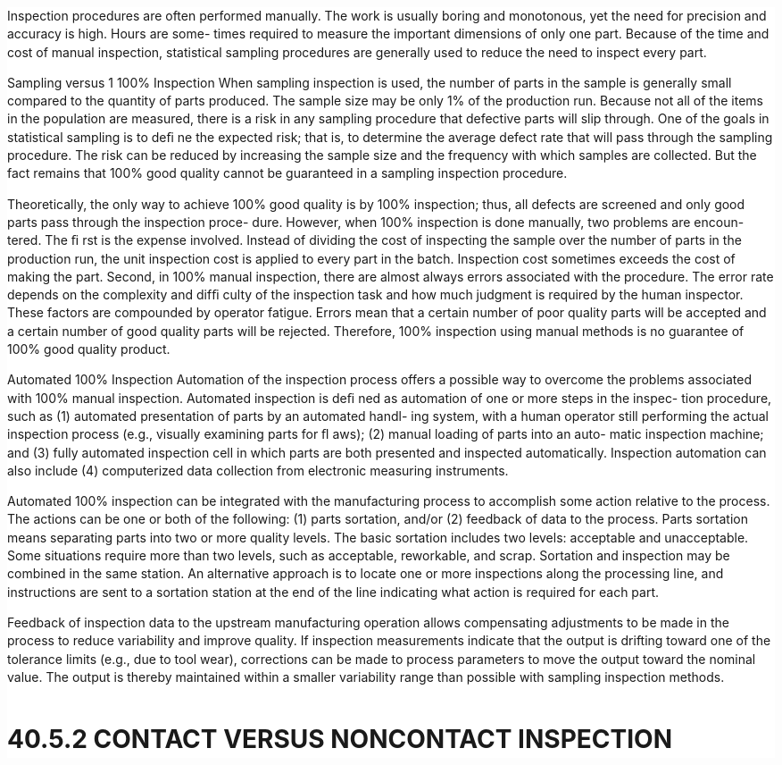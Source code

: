 Inspection procedures are often performed manually. The work is usually boring  and monotonous, yet the need for precision and accuracy is high. Hours are some- times required to measure the important dimensions of only one part. Because of  the time and cost of manual inspection, statistical sampling procedures are generally  used to reduce the need to inspect every part.  

Sampling versus 1 $100\%$  Inspection   When sampling inspection is used, the  number of parts in the sample is generally small compared to the quantity of parts  produced. The sample size may be only $1\%$  of the production run. Because not all of  the items in the population are measured, there is a risk in any sampling procedure  that defective parts will slip through. One of the goals in statistical sampling is to  deﬁ  ne the expected risk; that is, to determine the average defect rate that will pass  through the sampling procedure. The risk can be reduced by increasing the sample  size and the frequency with which samples are collected. But the fact remains that  $100\%$  good quality cannot be guaranteed in a sampling inspection procedure.  

Theoretically, the only way to achieve  $100\%$  good quality is by  $100\%$  inspection;  thus, all defects are screened and only good parts pass through the inspection proce- dure. However, when $100\%$  inspection is done manually, two problems are encoun- tered. The ﬁ  rst is the expense involved. Instead of dividing the cost of inspecting  the sample over the number of parts in the production run, the unit inspection cost  is applied to every part in the batch. Inspection cost sometimes exceeds the cost  of making the part. Second, in  $100\%$  manual inspection, there are almost always  errors associated with the procedure. The error rate depends on the complexity and  difﬁ  culty of the inspection task and how much judgment is required by the human  inspector. These factors are compounded by operator fatigue. Errors mean that a  certain number of poor quality parts will be accepted and a certain number of good  quality parts will be rejected. Therefore,  $100\%$  inspection using manual methods is  no guarantee of $100\%$  good quality product.  

Automated  $100\%$  Inspection   Automation of the inspection process offers a  possible way to overcome the problems associated with  $100\%$  manual inspection.  Automated inspection  is deﬁ  ned as automation of one or more steps in the inspec- tion procedure, such as (1) automated presentation of parts by an automated handl- ing system, with a human operator still performing the actual inspection process  (e.g., visually examining parts for ﬂ  aws); (2) manual loading of parts into an auto- matic inspection machine; and (3) fully automated inspection cell in which parts  are both presented and inspected automatically. Inspection automation can also  include (4) computerized data collection from electronic measuring instruments.  

Automated  $100\%$  inspection can be integrated with the manufacturing process  to accomplish some action relative to the process. The actions can be one or both of  the following: (1) parts sortation, and/or (2) feedback of data to the process.  Parts  sortation  means separating parts into two or more quality levels. The basic sortation  includes two levels: acceptable and unacceptable. Some situations require more than  two levels, such as acceptable, reworkable, and scrap. Sortation and inspection may  be combined in the same station. An alternative approach is to locate one or more  inspections along the processing line, and instructions are sent to a sortation station  at the end of the line indicating what action is required for each part.  

Feedback  of inspection data to the upstream manufacturing operation allows  compensating adjustments to be made in the process to reduce variability and  improve quality. If inspection measurements indicate that the output is drifting  toward one of the tolerance limits (e.g., due to tool wear), corrections can be made  to process parameters to move the output toward the nominal value. The output is  thereby maintained within a smaller variability range than possible with sampling  inspection methods.  

# 40.5.2  CONTACT VERSUS NONCONTACT INSPECTION  
